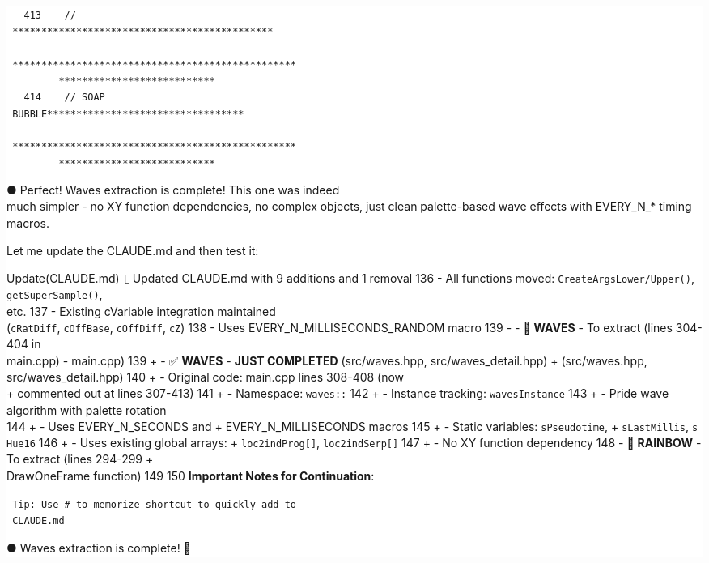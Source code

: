        413    //
     *********************************************

     *************************************************
             ***************************
       414    // SOAP
     BUBBLE**********************************

     *************************************************
             ***************************

● Perfect! Waves extraction is complete! This one was indeed      
  much simpler - no XY function dependencies, no complex
  objects, just clean palette-based wave effects with
  EVERY_N_* timing macros.

  Let me update the CLAUDE.md and then test it:

  Update(CLAUDE.md)
  ⎿  Updated CLAUDE.md with 9 additions and 1 removal
       136      - All functions moved:
             `CreateArgsLower/Upper()`, `getSuperSample()`,       
             etc.
       137      - Existing cVariable integration maintained       
             (`cRatDiff`, `cOffBase`, `cOffDiff`, `cZ`)
       138      - Uses EVERY_N_MILLISECONDS_RANDOM macro
       139 -  - 🔄 **WAVES** - To extract (lines 304-404 in       
     main.cpp)
           - main.cpp) 
       139 +  - ✅ **WAVES** - **JUST COMPLETED** 
     (src/waves.hpp, src/waves_detail.hpp)
           + (src/waves.hpp, src/waves_detail.hpp)
       140 +    - Original code: main.cpp lines 308-408 (now      
           + commented out at lines 307-413)
       141 +    - Namespace: `waves::`
       142 +    - Instance tracking: `wavesInstance`
       143 +    - Pride wave algorithm with palette rotation      
       144 +    - Uses EVERY_N_SECONDS and 
           + EVERY_N_MILLISECONDS macros
       145 +    - Static variables: `sPseudotime`, 
           + `sLastMillis`, `sHue16`
       146 +    - Uses existing global arrays: 
           + `loc2indProg[]`, `loc2indSerp[]`
       147 +    - No XY function dependency 
       148    - 🔄 **RAINBOW** - To extract (lines 294-299 +      
             DrawOneFrame function)
       149
       150    **Important Notes for Continuation**:

     Tip: Use # to memorize shortcut to quickly add to
     CLAUDE.md

● Waves extraction is complete! 🎉
